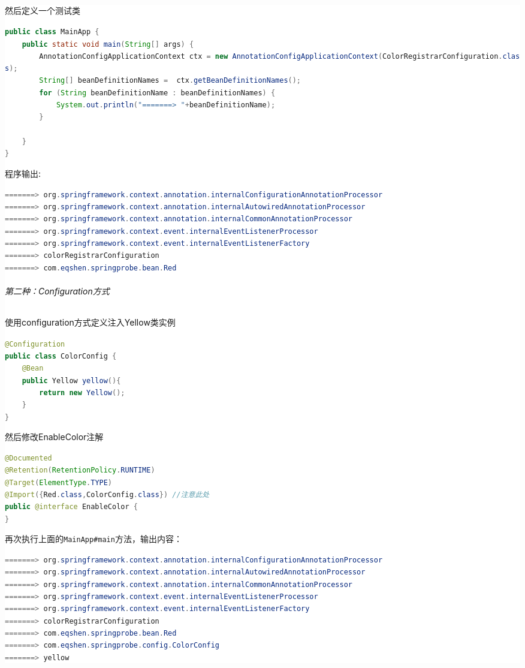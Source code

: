 然后定义一个测试类

```java
public class MainApp {
    public static void main(String[] args) {
        AnnotationConfigApplicationContext ctx = new AnnotationConfigApplicationContext(ColorRegistrarConfiguration.class);
        String[] beanDefinitionNames =  ctx.getBeanDefinitionNames();
        for (String beanDefinitionName : beanDefinitionNames) {
            System.out.println("=======> "+beanDefinitionName);
        }

    }
}
```

程序输出:

```java
=======> org.springframework.context.annotation.internalConfigurationAnnotationProcessor
=======> org.springframework.context.annotation.internalAutowiredAnnotationProcessor
=======> org.springframework.context.annotation.internalCommonAnnotationProcessor
=======> org.springframework.context.event.internalEventListenerProcessor
=======> org.springframework.context.event.internalEventListenerFactory
=======> colorRegistrarConfiguration
=======> com.eqshen.springprobe.bean.Red
```



###### 第二种：Configuration方式

使用configuration方式定义注入Yellow类实例

```java
@Configuration
public class ColorConfig {
    @Bean
    public Yellow yellow(){
        return new Yellow();
    }
}
```

然后修改EnableColor注解

```java
@Documented
@Retention(RetentionPolicy.RUNTIME)
@Target(ElementType.TYPE)
@Import({Red.class,ColorConfig.class}) //注意此处
public @interface EnableColor {
}
```

再次执行上面的`MainApp#main`方法，输出内容：

```java
=======> org.springframework.context.annotation.internalConfigurationAnnotationProcessor
=======> org.springframework.context.annotation.internalAutowiredAnnotationProcessor
=======> org.springframework.context.annotation.internalCommonAnnotationProcessor
=======> org.springframework.context.event.internalEventListenerProcessor
=======> org.springframework.context.event.internalEventListenerFactory
=======> colorRegistrarConfiguration
=======> com.eqshen.springprobe.bean.Red
=======> com.eqshen.springprobe.config.ColorConfig
=======> yellow
```
